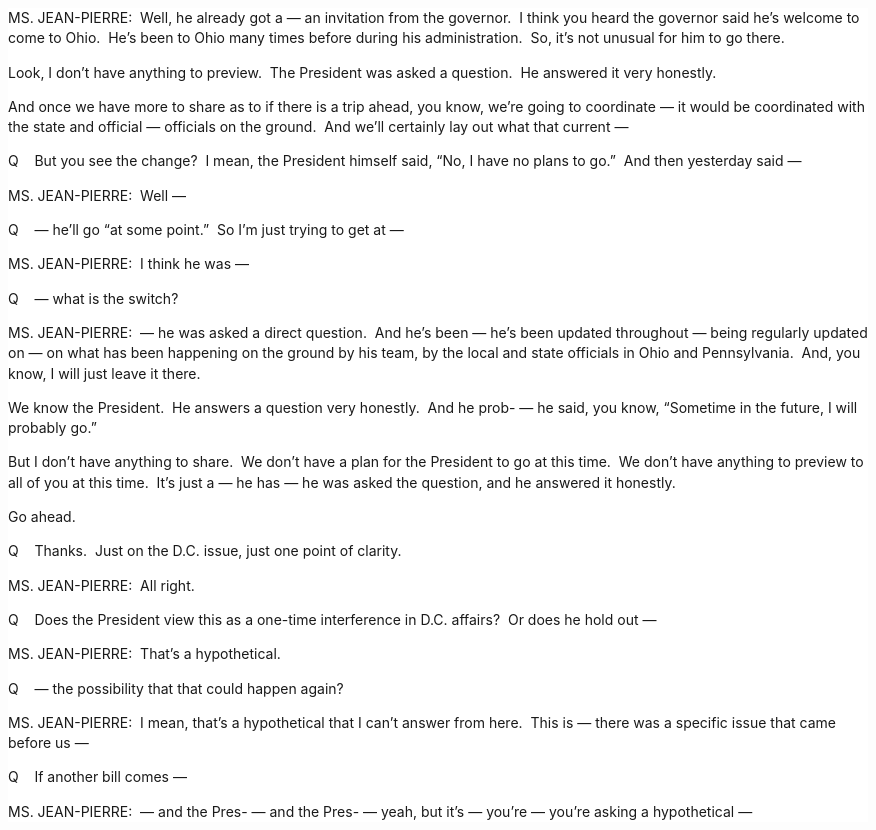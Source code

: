 MS. JEAN-PIERRE:  Well, he already got a — an invitation from the
governor.  I think you heard the governor said he’s welcome to come to
Ohio.  He’s been to Ohio many times before during his administration. 
So, it’s not unusual for him to go there.   
  
Look, I don’t have anything to preview.  The President was asked a
question.  He answered it very honestly.   
  
And once we have more to share as to if there is a trip ahead, you know,
we’re going to coordinate — it would be coordinated with the state and
official — officials on the ground.  And we’ll certainly lay out what
that current —  
  
Q    But you see the change?  I mean, the President himself said, “No, I
have no plans to go.”  And then yesterday said —  
  
MS. JEAN-PIERRE:  Well —  
  
Q    — he’ll go “at some point.”  So I’m just trying to get at —  
  
MS. JEAN-PIERRE:  I think he was —  
  
Q    — what is the switch?  
  
MS. JEAN-PIERRE:  — he was asked a direct question.  And he’s been —
he’s been updated throughout — being regularly updated on — on what has
been happening on the ground by his team, by the local and state
officials in Ohio and Pennsylvania.  And, you know, I will just leave it
there.   
  
We know the President.  He answers a question very honestly.  And he
prob- — he said, you know, “Sometime in the future, I will probably
go.”   
  
But I don’t have anything to share.  We don’t have a plan for the
President to go at this time.  We don’t have anything to preview to all
of you at this time.  It’s just a — he has — he was asked the question,
and he answered it honestly.  
  
Go ahead.  
  
Q    Thanks.  Just on the D.C. issue, just one point of clarity.   
  
MS. JEAN-PIERRE:  All right.  
  
Q    Does the President view this as a one-time interference in D.C.
affairs?  Or does he hold out —  
  
MS. JEAN-PIERRE:  That’s a hypothetical.  
  
Q    — the possibility that that could happen again?  
  
MS. JEAN-PIERRE:  I mean, that’s a hypothetical that I can’t answer from
here.  This is — there was a specific issue that came before us —  
  
Q    If another bill comes —  
  
MS. JEAN-PIERRE:  — and the Pres- — and the Pres- — yeah, but it’s —
you’re — you’re asking a hypothetical —  
  